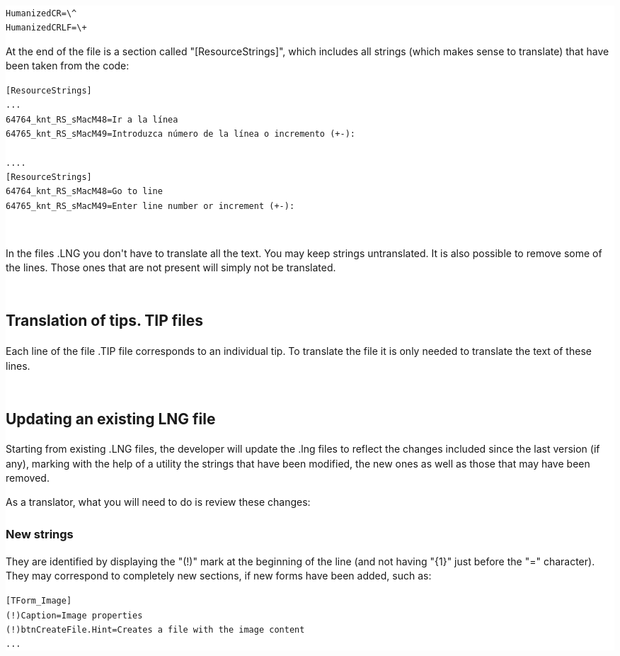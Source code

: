 ```
HumanizedCR=\^
HumanizedCRLF=\+
```

At the end of the file is a section called "[ResourceStrings]", which includes all
strings (which makes sense to translate) that have been taken from the code:

```
[ResourceStrings]
...
64764_knt_RS_sMacM48=Ir a la línea
64765_knt_RS_sMacM49=Introduzca número de la línea o incremento (+-):

....
[ResourceStrings]
64764_knt_RS_sMacM48=Go to line
64765_knt_RS_sMacM49=Enter line number or increment (+-):
```
<br>

In the files .LNG you don't have to translate all the text. You may keep strings
untranslated. It is also possible to remove some of the lines. Those ones that are not present will simply
not be translated.
<br>
<br>

## Translation of tips. TIP files
Each line of the file .TIP file corresponds to an individual tip. To translate the file it
is only needed to translate the text of these lines.
<br>
<br>


## Updating an existing LNG file

Starting from existing .LNG files, the developer will update the .lng files to reflect
the changes included since the last version (if any), marking with the help of a utility
the strings that have been modified, the new ones as well as those that may have been removed.

As a translator, what you will need to do is review these changes:

### New strings
They are identified by displaying the "(!)" mark at the beginning of the line (and not having "{1}"
just before the "=" character).
They may correspond to completely new sections, if new forms have been added, such as:
```
[TForm_Image]
(!)Caption=Image properties
(!)btnCreateFile.Hint=Creates a file with the image content
...
```
